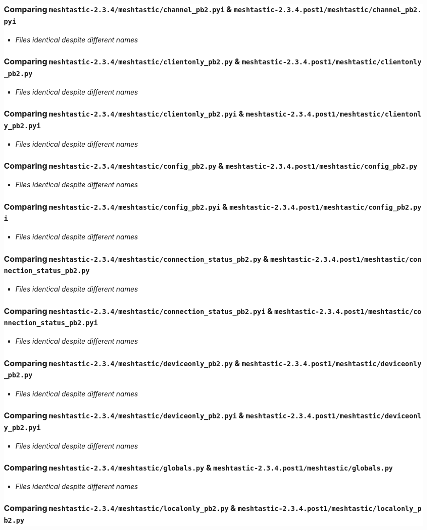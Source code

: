 ### Comparing `meshtastic-2.3.4/meshtastic/channel_pb2.pyi` & `meshtastic-2.3.4.post1/meshtastic/channel_pb2.pyi`

 * *Files identical despite different names*

### Comparing `meshtastic-2.3.4/meshtastic/clientonly_pb2.py` & `meshtastic-2.3.4.post1/meshtastic/clientonly_pb2.py`

 * *Files identical despite different names*

### Comparing `meshtastic-2.3.4/meshtastic/clientonly_pb2.pyi` & `meshtastic-2.3.4.post1/meshtastic/clientonly_pb2.pyi`

 * *Files identical despite different names*

### Comparing `meshtastic-2.3.4/meshtastic/config_pb2.py` & `meshtastic-2.3.4.post1/meshtastic/config_pb2.py`

 * *Files identical despite different names*

### Comparing `meshtastic-2.3.4/meshtastic/config_pb2.pyi` & `meshtastic-2.3.4.post1/meshtastic/config_pb2.pyi`

 * *Files identical despite different names*

### Comparing `meshtastic-2.3.4/meshtastic/connection_status_pb2.py` & `meshtastic-2.3.4.post1/meshtastic/connection_status_pb2.py`

 * *Files identical despite different names*

### Comparing `meshtastic-2.3.4/meshtastic/connection_status_pb2.pyi` & `meshtastic-2.3.4.post1/meshtastic/connection_status_pb2.pyi`

 * *Files identical despite different names*

### Comparing `meshtastic-2.3.4/meshtastic/deviceonly_pb2.py` & `meshtastic-2.3.4.post1/meshtastic/deviceonly_pb2.py`

 * *Files identical despite different names*

### Comparing `meshtastic-2.3.4/meshtastic/deviceonly_pb2.pyi` & `meshtastic-2.3.4.post1/meshtastic/deviceonly_pb2.pyi`

 * *Files identical despite different names*

### Comparing `meshtastic-2.3.4/meshtastic/globals.py` & `meshtastic-2.3.4.post1/meshtastic/globals.py`

 * *Files identical despite different names*

### Comparing `meshtastic-2.3.4/meshtastic/localonly_pb2.py` & `meshtastic-2.3.4.post1/meshtastic/localonly_pb2.py`
